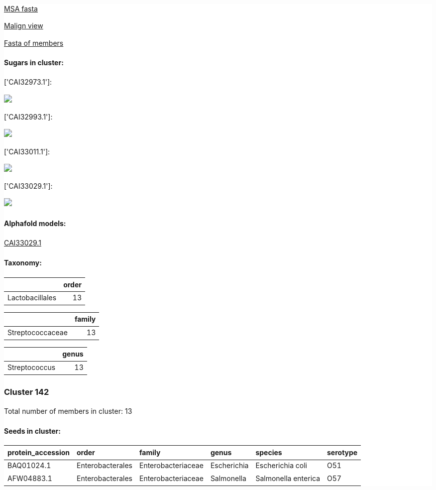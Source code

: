 [MSA fasta](https://github.com/idameitil/phd/tree/master/data/wzy/ssn-clusterings/clustering/2205181126/clusters/0013_23/sequences.afa)

[Malign view](https://github.com/idameitil/phd/tree/master/data/wzy/ssn-clusterings/clustering/2205181126/clusters/0013_23/sequences.malign)

[Fasta of members](https://github.com/idameitil/phd/tree/master/data/wzy/ssn-clusterings/clustering/2205181126/clusters/0013_23/sequences.fa)

#### Sugars in cluster:

['CAI32973.1']:

![](/Users/idamei/phd/data/csdb/images/112112.gif)

['CAI32993.1']:

![](/Users/idamei/phd/data/csdb/images/7046.gif)

['CAI33011.1']:

![](/Users/idamei/phd/data/csdb/images/7415.gif)

['CAI33029.1']:

![](/Users/idamei/phd/data/csdb/images/320.gif)

#### Alphafold models:

[CAI33029.1](https://github.com/idameitil/phd/tree/master/data/wzy/alphafold/2202060002-wzy_100/af_out/CAI33029.1/ranked_0.pdb)

#### Taxonomy:

|                 |   order |
|:----------------|--------:|
| Lactobacillales |      13 |

|                  |   family |
|:-----------------|---------:|
| Streptococcaceae |       13 |

|               |   genus |
|:--------------|--------:|
| Streptococcus |      13 |


### Cluster 142
Total number of members in cluster: 13

#### Seeds in cluster:

| protein_accession   | order            | family             | genus       | species             | serotype   |
|:--------------------|:-----------------|:-------------------|:------------|:--------------------|:-----------|
| BAQ01024.1          | Enterobacterales | Enterobacteriaceae | Escherichia | Escherichia coli    | O51        |
| AFW04883.1          | Enterobacterales | Enterobacteriaceae | Salmonella  | Salmonella enterica | O57        |
